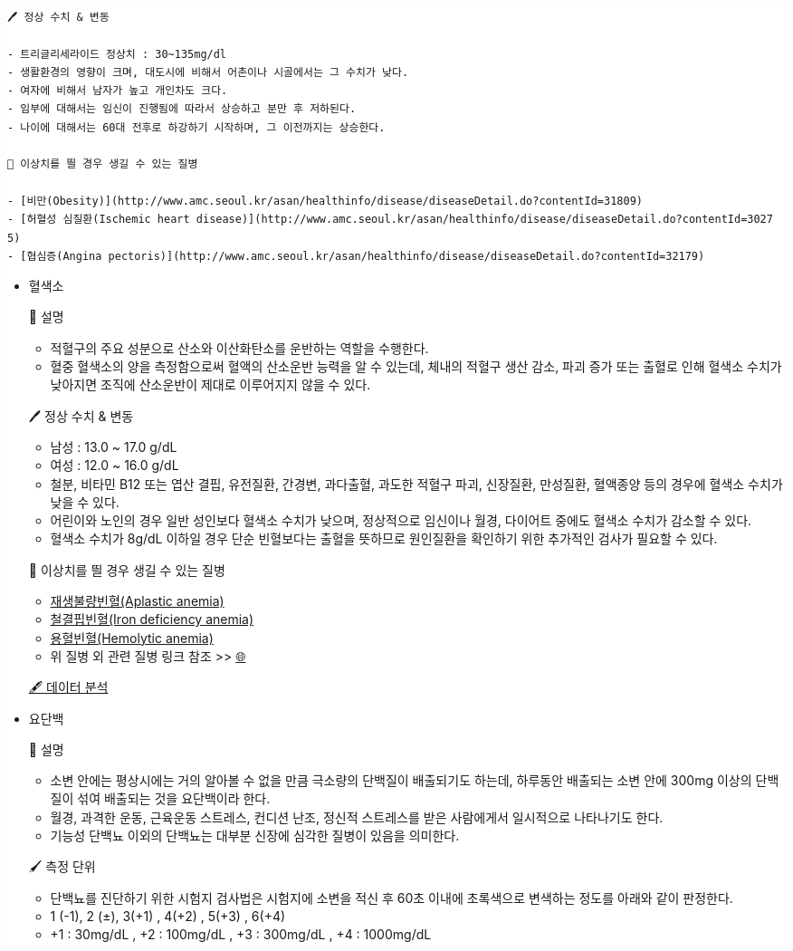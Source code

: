     🖊️ 정상 수치 & 변동

    - 트리글리세라이드 정상치 : 30~135mg/dl
    - 생활환경의 영향이 크며, 대도시에 비해서 어촌이나 시골에서는 그 수치가 낮다.
    - 여자에 비해서 남자가 높고 개인차도 크다.
    - 임부에 대해서는 임신이 진행됨에 따라서 상승하고 분만 후 저하된다.
    - 나이에 대해서는 60대 전후로 하강하기 시작하며, 그 이전까지는 상승한다.

    👾 이상치를 띌 경우 생길 수 있는 질병

    - [비만(Obesity)](http://www.amc.seoul.kr/asan/healthinfo/disease/diseaseDetail.do?contentId=31809)
    - [허혈성 심질환(Ischemic heart disease)](http://www.amc.seoul.kr/asan/healthinfo/disease/diseaseDetail.do?contentId=30275)
    - [협심증(Angina pectoris)](http://www.amc.seoul.kr/asan/healthinfo/disease/diseaseDetail.do?contentId=32179)

- 혈색소

    📔 설명

    - 적혈구의 주요 성분으로 산소와 이산화탄소를 운반하는 역할을 수행한다.
    - 혈중 혈색소의 양을 측정함으로써 혈액의 산소운반 능력을 알 수 있는데, 체내의 적혈구 생산 감소, 파괴 증가 또는 출혈로 인해 혈색소 수치가 낮아지면 조직에 산소운반이 제대로 이루어지지 않을 수 있다.

    🖊️ 정상 수치 & 변동

    - 남성 : 13.0 ~ 17.0 g/dL
    - 여성 : 12.0 ~ 16.0 g/dL
    - 철분, 비타민 B12 또는 엽산 결핍, 유전질환, 간경변, 과다출혈, 과도한 적혈구 파괴, 신장질환, 만성질환, 혈액종양 등의 경우에 혈색소 수치가 낮을 수 있다.
    - 어린이와 노인의 경우 일반 성인보다 혈색소 수치가 낮으며, 정상적으로 임신이나 월경, 다이어트 중에도 혈색소 수치가 감소할 수 있다.
    - 혈색소 수치가 8g/dL 이하일 경우 단순 빈혈보다는 출혈을 뜻하므로 원인질환을 확인하기 위한 추가적인 검사가 필요할 수 있다.

    👾 이상치를 띌 경우 생길 수 있는 질병

    - [재생불량빈혈(Aplastic anemia)](http://www.amc.seoul.kr/asan/healthinfo/disease/diseaseDetail.do?contentId=31786)
    - [철결핍빈혈(Iron deficiency anemia)](http://www.amc.seoul.kr/asan/healthinfo/disease/diseaseDetail.do?contentId=31629)
    - [용혈빈혈(Hemolytic anemia)](http://www.amc.seoul.kr/asan/healthinfo/disease/diseaseDetail.do?contentId=31048)
    - 위 질병 외 관련 질병 링크 참조 >> [🌐](http://www.amc.seoul.kr/asan/healthinfo/management/managementDetail.do?managementId=119&tabIndex=1)

    [🖋️ 데이터 분석](https://www.notion.so/_-8d876e84b954473eafeea8b27c3ed8c0)

- 요단백

    📔 설명

    - 소변 안에는 평상시에는 거의 알아볼 수 없을 만큼 극소량의 단백질이 배출되기도 하는데, 하루동안 배출되는 소변 안에 300mg 이상의 단백질이 섞여 배출되는 것을 요단백이라 한다.
    - 월경, 과격한 운동, 근육운동 스트레스, 컨디션 난조, 정신적 스트레스를 받은 사람에게서 일시적으로 나타나기도 한다.
    - 기능성 단백뇨 이외의 단백뇨는 대부분 신장에 심각한 질병이 있음을 의미한다.

    🖌️ 측정 단위

    - 단백뇨를 진단하기 위한 시험지 검사법은 시험지에 소변을 적신 후 60초 이내에 초록색으로 변색하는 정도를 아래와 같이 판정한다.
    - 1 (-1), 2 (±), 3(+1) , 4(+2) , 5(+3) , 6(+4)
    - +1 : 30mg/dL  ,  +2 : 100mg/dL  ,  +3 : 300mg/dL  ,  +4 : 1000mg/dL
